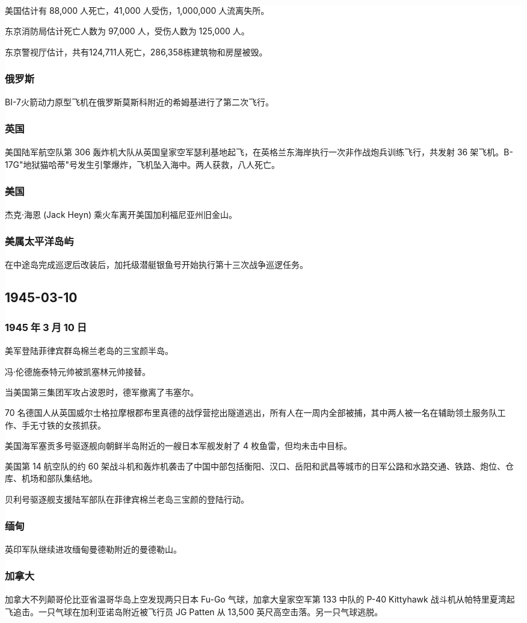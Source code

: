 美国估计有 88,000 人死亡，41,000 人受伤，1,000,000 人流离失所。

东京消防局估计死亡人数为 97,000 人，受伤人数为 125,000 人。

东京警视厅估计，共有124,711人死亡，286,358栋建筑物和房屋被毁。

### 俄罗斯

BI-7火箭动力原型飞机在俄罗斯莫斯科附近的希姆基进行了第二次飞行。

### 英国

美国陆军航空队第 306
轰炸机大队从英国皇家空军瑟利基地起飞，在英格兰东海岸执行一次非作战炮兵训练飞行，共发射
36
架飞机。B-17G"地狱猫哈蒂"号发生引擎爆炸，飞机坠入海中。两人获救，八人死亡。

### 美国

杰克·海恩 (Jack Heyn) 乘火车离开美国加利福尼亚州旧金山。

### 美属太平洋岛屿

在中途岛完成巡逻后改装后，加托级潜艇银鱼号开始执行第十三次战争巡逻任务。

## 1945-03-10

### 1945 年 3 月 10 日

美军登陆菲律宾群岛棉兰老岛的三宝颜半岛。

冯·伦德施泰特元帅被凯塞林元帅接替。

当美国第三集团军攻占波恩时，德军撤离了韦塞尔。

70
名德国人从英国威尔士格拉摩根郡布里真德的战俘营挖出隧道逃出，所有人在一周内全部被捕，其中两人被一名在辅助领土服务队工作、手无寸铁的女孩抓获。

美国海军塞贡多号驱逐舰向朝鲜半岛附近的一艘日本军舰发射了 4
枚鱼雷，但均未击中目标。

美国第 14 航空队的约 60
架战斗机和轰炸机袭击了中国中部包括衡阳、汉口、岳阳和武昌等城市的日军公路和水路交通、铁路、炮位、仓库、机场和部队集结地。

贝利号驱逐舰支援陆军部队在菲律宾棉兰老岛三宝颜的登陆行动。

### 缅甸

英印军队继续进攻缅甸曼德勒附近的曼德勒山。

### 加拿大

加拿大不列颠哥伦比亚省温哥华岛上空发现两只日本 Fu-Go
气球，加拿大皇家空军第 133 中队的 P-40 Kittyhawk
战斗机从帕特里夏湾起飞追击。一只气球在加利亚诺岛附近被飞行员 JG Patten
从 13,500 英尺高空击落。另一只气球逃脱。
